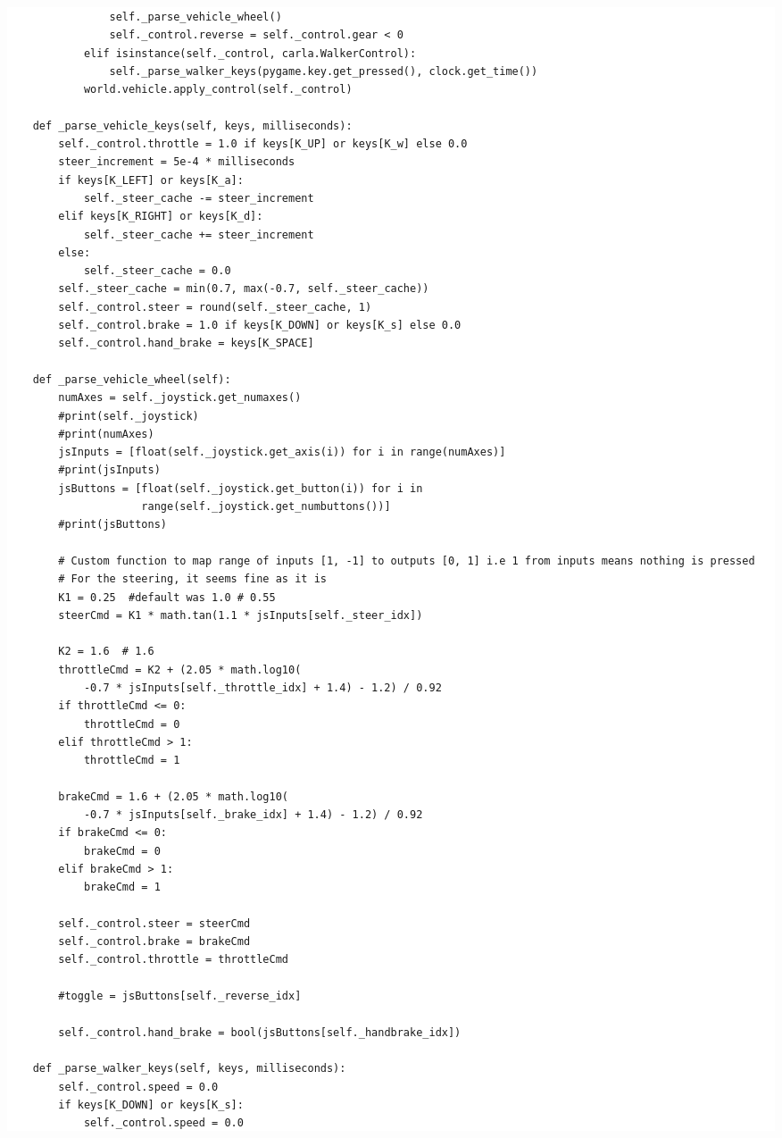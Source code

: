 ```
                self._parse_vehicle_wheel()
                self._control.reverse = self._control.gear < 0
            elif isinstance(self._control, carla.WalkerControl):
                self._parse_walker_keys(pygame.key.get_pressed(), clock.get_time())
            world.vehicle.apply_control(self._control)

    def _parse_vehicle_keys(self, keys, milliseconds):
        self._control.throttle = 1.0 if keys[K_UP] or keys[K_w] else 0.0
        steer_increment = 5e-4 * milliseconds
        if keys[K_LEFT] or keys[K_a]:
            self._steer_cache -= steer_increment
        elif keys[K_RIGHT] or keys[K_d]:
            self._steer_cache += steer_increment
        else:
            self._steer_cache = 0.0
        self._steer_cache = min(0.7, max(-0.7, self._steer_cache))
        self._control.steer = round(self._steer_cache, 1)
        self._control.brake = 1.0 if keys[K_DOWN] or keys[K_s] else 0.0
        self._control.hand_brake = keys[K_SPACE]

    def _parse_vehicle_wheel(self):
        numAxes = self._joystick.get_numaxes()
        #print(self._joystick)
        #print(numAxes)
        jsInputs = [float(self._joystick.get_axis(i)) for i in range(numAxes)]
        #print(jsInputs)
        jsButtons = [float(self._joystick.get_button(i)) for i in
                     range(self._joystick.get_numbuttons())]
        #print(jsButtons)

        # Custom function to map range of inputs [1, -1] to outputs [0, 1] i.e 1 from inputs means nothing is pressed
        # For the steering, it seems fine as it is
        K1 = 0.25  #default was 1.0 # 0.55 
        steerCmd = K1 * math.tan(1.1 * jsInputs[self._steer_idx])

        K2 = 1.6  # 1.6
        throttleCmd = K2 + (2.05 * math.log10(
            -0.7 * jsInputs[self._throttle_idx] + 1.4) - 1.2) / 0.92
        if throttleCmd <= 0:
            throttleCmd = 0
        elif throttleCmd > 1:
            throttleCmd = 1

        brakeCmd = 1.6 + (2.05 * math.log10(
            -0.7 * jsInputs[self._brake_idx] + 1.4) - 1.2) / 0.92
        if brakeCmd <= 0:
            brakeCmd = 0
        elif brakeCmd > 1:
            brakeCmd = 1

        self._control.steer = steerCmd
        self._control.brake = brakeCmd
        self._control.throttle = throttleCmd

        #toggle = jsButtons[self._reverse_idx]

        self._control.hand_brake = bool(jsButtons[self._handbrake_idx])

    def _parse_walker_keys(self, keys, milliseconds):
        self._control.speed = 0.0
        if keys[K_DOWN] or keys[K_s]:
            self._control.speed = 0.0
```